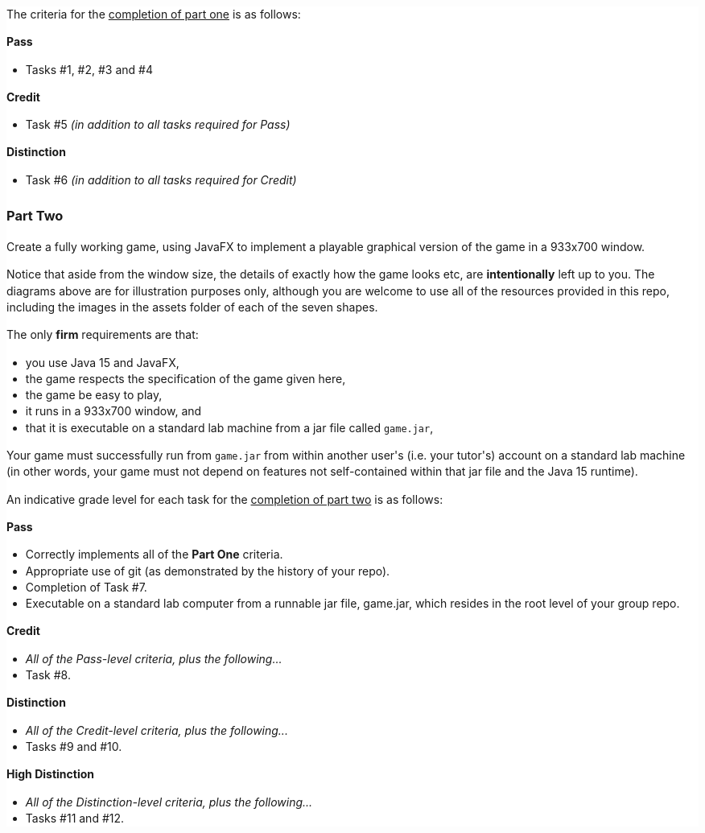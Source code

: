 The criteria for the [completion of part one](https://cs.anu.edu.au/courses/comp1110/assessments/deliverables/#D2C) is as follows:

<a name="p"></a>
**Pass**
* Tasks #1, #2, #3 and #4

<a name="cr"></a>
**Credit**
* Task #5 *(in addition to all tasks required for Pass)*

<a name="d"></a>
**Distinction**
* Task #6 *(in addition to all tasks required for Credit)*

### Part Two

Create a fully working game, using JavaFX to implement a playable
graphical version of the game in a 933x700 window.

Notice that aside from the window size, the details of exactly how the
game looks etc, are **intentionally** left up to you.  The diagrams
above are for illustration purposes only, although you are welcome to
use all of the resources provided in this repo, including the images
in the assets folder of each of the seven shapes.

The only **firm** requirements are that:

* you use Java 15 and JavaFX,
* the game respects the specification of the game given here,
* the game be easy to play,
* it runs in a 933x700 window, and
* that it is executable on a standard lab machine from a jar file called `game.jar`,

Your game must successfully run from `game.jar` from within another
user's (i.e.  your tutor's) account on a standard lab machine (in
other words, your game must not depend on features not self-contained
within that jar file and the Java 15 runtime).

An indicative grade level for each task for the [completion of part two](https://cs.anu.edu.au/courses/comp1110/assessments/deliverables/#D2F) is as follows:

<a name="2p"></a>
**Pass**
* Correctly implements all of the <b>Part One</b> criteria.
* Appropriate use of git (as demonstrated by the history of your repo).
* Completion of Task #7.
* Executable on a standard lab computer from a runnable jar file,
  game.jar, which resides in the root level of your group repo.

<a name="2c"></a>
**Credit**
* _All of the Pass-level criteria, plus the following..._
* Task #8.

<a name="2d"></a>
**Distinction**
* _All of the Credit-level criteria, plus the following..._
* Tasks #9 and #10.

<a name="2hd"></a>
**High Distinction**
* _All of the Distinction-level criteria, plus the following..._
* Tasks #11 and #12.
